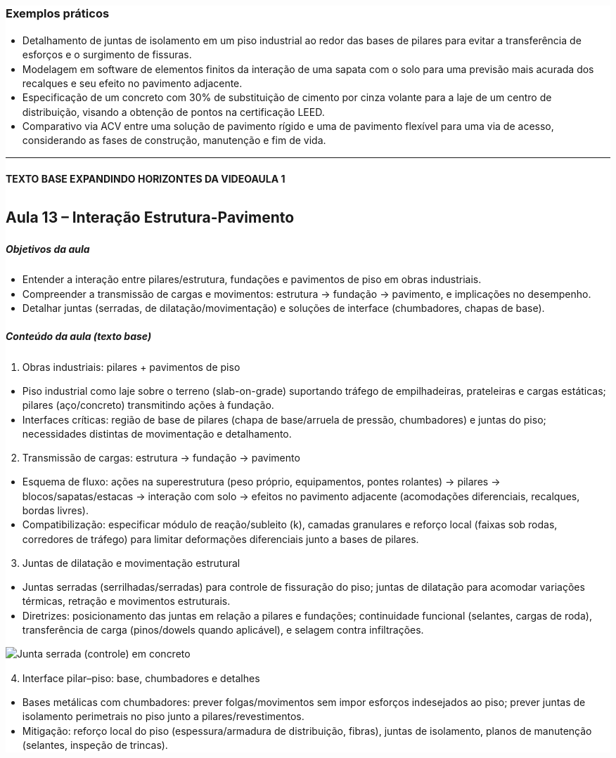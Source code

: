 ### Exemplos práticos
- Detalhamento de juntas de isolamento em um piso industrial ao redor das bases de pilares para evitar a transferência de esforços e o surgimento de fissuras.
- Modelagem em software de elementos finitos da interação de uma sapata com o solo para uma previsão mais acurada dos recalques e seu efeito no pavimento adjacente.
- Especificação de um concreto com 30% de substituição de cimento por cinza volante para a laje de um centro de distribuição, visando a obtenção de pontos na certificação LEED.
- Comparativo via ACV entre uma solução de pavimento rígido e uma de pavimento flexível para uma via de acesso, considerando as fases de construção, manutenção e fim de vida.

---

#### TEXTO BASE EXPANDINDO HORIZONTES DA VIDEOAULA 1

## Aula 13 – Interação Estrutura-Pavimento

##### Objetivos da aula
- Entender a interação entre pilares/estrutura, fundações e pavimentos de piso em obras industriais.
- Compreender a transmissão de cargas e movimentos: estrutura → fundação → pavimento, e implicações no desempenho.
- Detalhar juntas (serradas, de dilatação/movimentação) e soluções de interface (chumbadores, chapas de base).

##### Conteúdo da aula (texto base)

1) Obras industriais: pilares + pavimentos de piso
- Piso industrial como laje sobre o terreno (slab-on-grade) suportando tráfego de empilhadeiras, prateleiras e cargas estáticas; pilares (aço/concreto) transmitindo ações à fundação.
- Interfaces críticas: região de base de pilares (chapa de base/arruela de pressão, chumbadores) e juntas do piso; necessidades distintas de movimentação e detalhamento.

2) Transmissão de cargas: estrutura → fundação → pavimento
- Esquema de fluxo: ações na superestrutura (peso próprio, equipamentos, pontes rolantes) → pilares → blocos/sapatas/estacas → interação com solo → efeitos no pavimento adjacente (acomodações diferenciais, recalques, bordas livres).
- Compatibilização: especificar módulo de reação/subleito (k), camadas granulares e reforço local (faixas sob rodas, corredores de tráfego) para limitar deformações diferenciais junto a bases de pilares.

3) Juntas de dilatação e movimentação estrutural
- Juntas serradas (serrilhadas/serradas) para controle de fissuração do piso; juntas de dilatação para acomodar variações térmicas, retração e movimentos estruturais.
- Diretrizes: posicionamento das juntas em relação a pilares e fundações; continuidade funcional (selantes, cargas de roda), transferência de carga (pinos/dowels quando aplicável), e selagem contra infiltrações.

![Junta serrada (controle) em concreto](https://upload.wikimedia.org/wikipedia/commons/9/95/Saw_Cut_Control_Joint_in_Concrete.jpg)

4) Interface pilar–piso: base, chumbadores e detalhes
- Bases metálicas com chumbadores: prever folgas/movimentos sem impor esforços indesejados ao piso; prever juntas de isolamento perimetrais no piso junto a pilares/revestimentos.
- Mitigação: reforço local do piso (espessura/armadura de distribuição, fibras), juntas de isolamento, planos de manutenção (selantes, inspeção de trincas).
